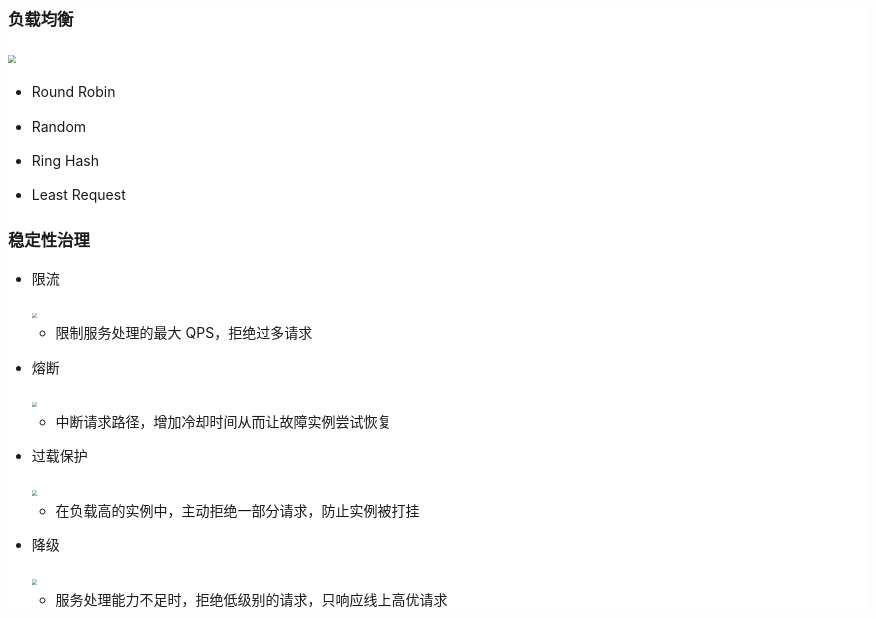### 负载均衡

<img src="https://www.yumoyumo.top/wp-content/uploads/2022/05/af6ddb1a-e94e-469d-b72c-fddd935bd62c.png" style="zoom: 50%;" />

- Round Robin

- Random

- Ring Hash

- Least Request

### 稳定性治理

- 限流

  <img src="https://www.yumoyumo.top/wp-content/uploads/2022/05/be7bdba4-d10d-43d8-a650-f45a635e67fe-1.png" style="zoom:33%;" />

  - 限制服务处理的最大 QPS，拒绝过多请求

- 熔断

  <img src="https://www.yumoyumo.top/wp-content/uploads/2022/05/be7bdba4-d10d-43d8-a650-f45a635e67fe-2.png" style="zoom:33%;" />

  - 中断请求路径，增加冷却时间从而让故障实例尝试恢复

- 过载保护

  <img src="https://www.yumoyumo.top/wp-content/uploads/2022/05/0ac03c21-953e-4fa1-a463-0103d185f493.png" style="zoom: 33%;" />

  - 在负载高的实例中，主动拒绝一部分请求，防止实例被打挂

- 降级

  <img src="https://www.yumoyumo.top/wp-content/uploads/2022/05/d22f929a-b82b-493c-994f-c3b402f51089-1.png" style="zoom: 33%;" />

  - 服务处理能力不足时，拒绝低级别的请求，只响应线上高优请求





# 